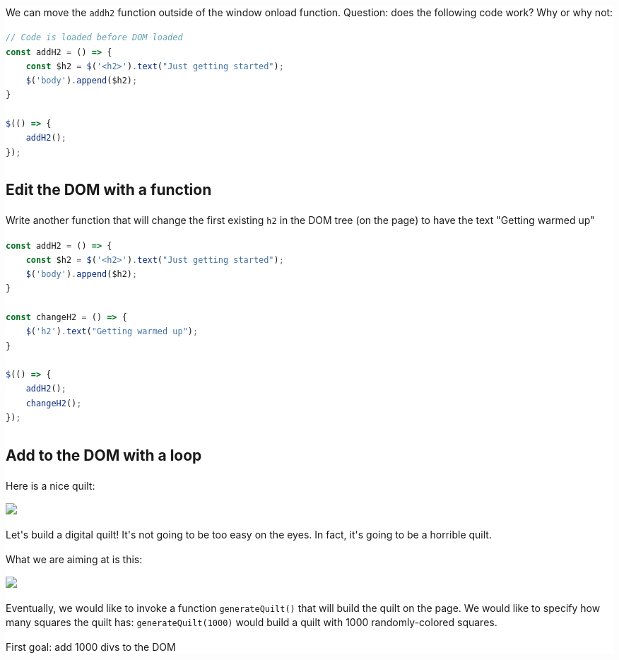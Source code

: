 We can move the `addh2` function outside of the window onload function. Question: does the following code work? Why or why not:

```javascript
// Code is loaded before DOM loaded
const addH2 = () => {
	const $h2 = $('<h2>').text("Just getting started");
	$('body').append($h2);
}

$(() => {
	addH2();
});
```

## Edit the DOM with a function

Write another function that will change the first existing `h2` in the DOM tree (on the page) to have the text "Getting warmed up"

```javascript
const addH2 = () => {
	const $h2 = $('<h2>').text("Just getting started");
	$('body').append($h2);
}

const changeH2 = () => {
	$('h2').text("Getting warmed up");
}

$(() => {
	addH2();
	changeH2();
});
```

## Add to the DOM with a loop

Here is a nice quilt:

![](https://i.imgur.com/vBwqImN.png)

Let's build a digital quilt! It's not going to be too easy on the eyes. In fact, it's going to be a horrible quilt.

What we are aiming at is this:

![](https://i.imgur.com/QZjQHT3.png)

Eventually, we would like to invoke a function `generateQuilt()` that will build the quilt on the page. We would like to specify how many squares the quilt has: `generateQuilt(1000)` would build a quilt with 1000 randomly-colored squares.

First goal: add 1000 divs to the DOM
